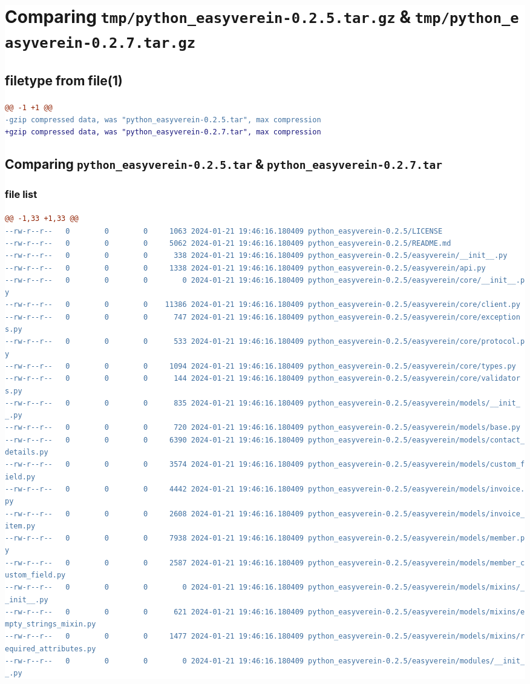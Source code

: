 # Comparing `tmp/python_easyverein-0.2.5.tar.gz` & `tmp/python_easyverein-0.2.7.tar.gz`

## filetype from file(1)

```diff
@@ -1 +1 @@
-gzip compressed data, was "python_easyverein-0.2.5.tar", max compression
+gzip compressed data, was "python_easyverein-0.2.7.tar", max compression
```

## Comparing `python_easyverein-0.2.5.tar` & `python_easyverein-0.2.7.tar`

### file list

```diff
@@ -1,33 +1,33 @@
--rw-r--r--   0        0        0     1063 2024-01-21 19:46:16.180409 python_easyverein-0.2.5/LICENSE
--rw-r--r--   0        0        0     5062 2024-01-21 19:46:16.180409 python_easyverein-0.2.5/README.md
--rw-r--r--   0        0        0      338 2024-01-21 19:46:16.180409 python_easyverein-0.2.5/easyverein/__init__.py
--rw-r--r--   0        0        0     1338 2024-01-21 19:46:16.180409 python_easyverein-0.2.5/easyverein/api.py
--rw-r--r--   0        0        0        0 2024-01-21 19:46:16.180409 python_easyverein-0.2.5/easyverein/core/__init__.py
--rw-r--r--   0        0        0    11386 2024-01-21 19:46:16.180409 python_easyverein-0.2.5/easyverein/core/client.py
--rw-r--r--   0        0        0      747 2024-01-21 19:46:16.180409 python_easyverein-0.2.5/easyverein/core/exceptions.py
--rw-r--r--   0        0        0      533 2024-01-21 19:46:16.180409 python_easyverein-0.2.5/easyverein/core/protocol.py
--rw-r--r--   0        0        0     1094 2024-01-21 19:46:16.180409 python_easyverein-0.2.5/easyverein/core/types.py
--rw-r--r--   0        0        0      144 2024-01-21 19:46:16.180409 python_easyverein-0.2.5/easyverein/core/validators.py
--rw-r--r--   0        0        0      835 2024-01-21 19:46:16.180409 python_easyverein-0.2.5/easyverein/models/__init__.py
--rw-r--r--   0        0        0      720 2024-01-21 19:46:16.180409 python_easyverein-0.2.5/easyverein/models/base.py
--rw-r--r--   0        0        0     6390 2024-01-21 19:46:16.180409 python_easyverein-0.2.5/easyverein/models/contact_details.py
--rw-r--r--   0        0        0     3574 2024-01-21 19:46:16.180409 python_easyverein-0.2.5/easyverein/models/custom_field.py
--rw-r--r--   0        0        0     4442 2024-01-21 19:46:16.180409 python_easyverein-0.2.5/easyverein/models/invoice.py
--rw-r--r--   0        0        0     2608 2024-01-21 19:46:16.180409 python_easyverein-0.2.5/easyverein/models/invoice_item.py
--rw-r--r--   0        0        0     7938 2024-01-21 19:46:16.180409 python_easyverein-0.2.5/easyverein/models/member.py
--rw-r--r--   0        0        0     2587 2024-01-21 19:46:16.180409 python_easyverein-0.2.5/easyverein/models/member_custom_field.py
--rw-r--r--   0        0        0        0 2024-01-21 19:46:16.180409 python_easyverein-0.2.5/easyverein/models/mixins/__init__.py
--rw-r--r--   0        0        0      621 2024-01-21 19:46:16.180409 python_easyverein-0.2.5/easyverein/models/mixins/empty_strings_mixin.py
--rw-r--r--   0        0        0     1477 2024-01-21 19:46:16.180409 python_easyverein-0.2.5/easyverein/models/mixins/required_attributes.py
--rw-r--r--   0        0        0        0 2024-01-21 19:46:16.180409 python_easyverein-0.2.5/easyverein/modules/__init__.py
```